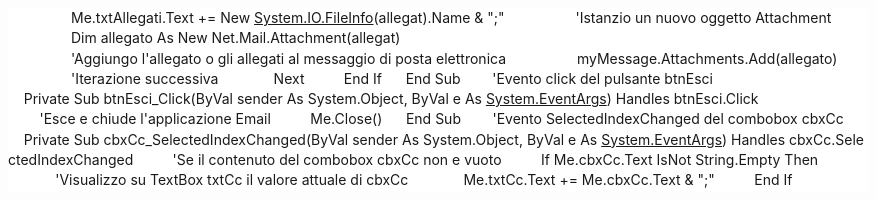 &nbsp;&nbsp;&nbsp;&nbsp;&nbsp;&nbsp;&nbsp;&nbsp;&nbsp;&nbsp;&nbsp;&nbsp;&nbsp;&nbsp;&nbsp;&nbsp;<span class="visualBasic__keyword">Me</span>.txtAllegati.Text&nbsp;&#43;=&nbsp;<span class="visualBasic__keyword">New</span>&nbsp;<a class="libraryLink" href="http://msdn.microsoft.com/en-US/library/System.IO.FileInfo.aspx" target="_blank" title="Auto generated link to System.IO.FileInfo">System.IO.FileInfo</a>(allegat).Name&nbsp;&amp;&nbsp;<span class="visualBasic__string">&quot;;&quot;</span>&nbsp;
&nbsp;&nbsp;&nbsp;&nbsp;&nbsp;&nbsp;&nbsp;&nbsp;&nbsp;&nbsp;&nbsp;&nbsp;&nbsp;&nbsp;&nbsp;&nbsp;<span class="visualBasic__com">'Istanzio&nbsp;un&nbsp;nuovo&nbsp;oggetto&nbsp;Attachment</span>&nbsp;
&nbsp;&nbsp;&nbsp;&nbsp;&nbsp;&nbsp;&nbsp;&nbsp;&nbsp;&nbsp;&nbsp;&nbsp;&nbsp;&nbsp;&nbsp;&nbsp;<span class="visualBasic__keyword">Dim</span>&nbsp;allegato&nbsp;<span class="visualBasic__keyword">As</span>&nbsp;<span class="visualBasic__keyword">New</span>&nbsp;Net.Mail.Attachment(allegat)&nbsp;
&nbsp;&nbsp;&nbsp;&nbsp;&nbsp;&nbsp;&nbsp;&nbsp;&nbsp;&nbsp;&nbsp;&nbsp;&nbsp;&nbsp;&nbsp;&nbsp;<span class="visualBasic__com">'Aggiungo&nbsp;l'allegato&nbsp;o&nbsp;gli&nbsp;allegati&nbsp;al&nbsp;messaggio&nbsp;di&nbsp;posta&nbsp;elettronica</span>&nbsp;
&nbsp;&nbsp;&nbsp;&nbsp;&nbsp;&nbsp;&nbsp;&nbsp;&nbsp;&nbsp;&nbsp;&nbsp;&nbsp;&nbsp;&nbsp;&nbsp;myMessage.Attachments.Add(allegato)&nbsp;
&nbsp;&nbsp;&nbsp;&nbsp;&nbsp;&nbsp;&nbsp;&nbsp;&nbsp;&nbsp;&nbsp;&nbsp;&nbsp;&nbsp;&nbsp;&nbsp;<span class="visualBasic__com">'Iterazione&nbsp;successiva</span>&nbsp;
&nbsp;&nbsp;&nbsp;&nbsp;&nbsp;&nbsp;&nbsp;&nbsp;&nbsp;&nbsp;&nbsp;&nbsp;<span class="visualBasic__keyword">Next</span>&nbsp;
&nbsp;&nbsp;&nbsp;&nbsp;&nbsp;&nbsp;&nbsp;&nbsp;<span class="visualBasic__keyword">End</span>&nbsp;<span class="visualBasic__keyword">If</span>&nbsp;
&nbsp;&nbsp;&nbsp;&nbsp;<span class="visualBasic__keyword">End</span>&nbsp;<span class="visualBasic__keyword">Sub</span>&nbsp;
&nbsp;
&nbsp;&nbsp;&nbsp;&nbsp;<span class="visualBasic__com">'Evento&nbsp;click&nbsp;del&nbsp;pulsante&nbsp;btnEsci</span>&nbsp;
&nbsp;&nbsp;&nbsp;&nbsp;<span class="visualBasic__keyword">Private</span>&nbsp;<span class="visualBasic__keyword">Sub</span>&nbsp;btnEsci_Click(<span class="visualBasic__keyword">ByVal</span>&nbsp;sender&nbsp;<span class="visualBasic__keyword">As</span>&nbsp;System.<span class="visualBasic__keyword">Object</span>,&nbsp;<span class="visualBasic__keyword">ByVal</span>&nbsp;e&nbsp;<span class="visualBasic__keyword">As</span>&nbsp;<a class="libraryLink" href="http://msdn.microsoft.com/en-US/library/System.EventArgs.aspx" target="_blank" title="Auto generated link to System.EventArgs">System.EventArgs</a>)&nbsp;<span class="visualBasic__keyword">Handles</span>&nbsp;btnEsci.Click&nbsp;
&nbsp;&nbsp;&nbsp;&nbsp;&nbsp;&nbsp;&nbsp;&nbsp;<span class="visualBasic__com">'Esce&nbsp;e&nbsp;chiude&nbsp;l'applicazione&nbsp;Email</span>&nbsp;
&nbsp;&nbsp;&nbsp;&nbsp;&nbsp;&nbsp;&nbsp;&nbsp;<span class="visualBasic__keyword">Me</span>.Close()&nbsp;
&nbsp;&nbsp;&nbsp;&nbsp;<span class="visualBasic__keyword">End</span>&nbsp;<span class="visualBasic__keyword">Sub</span>&nbsp;
&nbsp;
&nbsp;&nbsp;&nbsp;&nbsp;<span class="visualBasic__com">'Evento&nbsp;SelectedIndexChanged&nbsp;del&nbsp;combobox&nbsp;cbxCc</span>&nbsp;
&nbsp;&nbsp;&nbsp;&nbsp;<span class="visualBasic__keyword">Private</span>&nbsp;<span class="visualBasic__keyword">Sub</span>&nbsp;cbxCc_SelectedIndexChanged(<span class="visualBasic__keyword">ByVal</span>&nbsp;sender&nbsp;<span class="visualBasic__keyword">As</span>&nbsp;System.<span class="visualBasic__keyword">Object</span>,&nbsp;<span class="visualBasic__keyword">ByVal</span>&nbsp;e&nbsp;<span class="visualBasic__keyword">As</span>&nbsp;<a class="libraryLink" href="http://msdn.microsoft.com/en-US/library/System.EventArgs.aspx" target="_blank" title="Auto generated link to System.EventArgs">System.EventArgs</a>)&nbsp;<span class="visualBasic__keyword">Handles</span>&nbsp;cbxCc.SelectedIndexChanged&nbsp;
&nbsp;&nbsp;&nbsp;&nbsp;&nbsp;&nbsp;&nbsp;&nbsp;<span class="visualBasic__com">'Se&nbsp;il&nbsp;contenuto&nbsp;del&nbsp;combobox&nbsp;cbxCc&nbsp;non&nbsp;e&nbsp;vuoto</span>&nbsp;
&nbsp;&nbsp;&nbsp;&nbsp;&nbsp;&nbsp;&nbsp;&nbsp;<span class="visualBasic__keyword">If</span>&nbsp;<span class="visualBasic__keyword">Me</span>.cbxCc.Text&nbsp;<span class="visualBasic__keyword">IsNot</span>&nbsp;<span class="visualBasic__keyword">String</span>.Empty&nbsp;<span class="visualBasic__keyword">Then</span>&nbsp;
&nbsp;&nbsp;&nbsp;&nbsp;&nbsp;&nbsp;&nbsp;&nbsp;&nbsp;&nbsp;&nbsp;&nbsp;<span class="visualBasic__com">'Visualizzo&nbsp;su&nbsp;TextBox&nbsp;txtCc&nbsp;il&nbsp;valore&nbsp;attuale&nbsp;di&nbsp;cbxCc</span>&nbsp;
&nbsp;&nbsp;&nbsp;&nbsp;&nbsp;&nbsp;&nbsp;&nbsp;&nbsp;&nbsp;&nbsp;&nbsp;<span class="visualBasic__keyword">Me</span>.txtCc.Text&nbsp;&#43;=&nbsp;<span class="visualBasic__keyword">Me</span>.cbxCc.Text&nbsp;&amp;&nbsp;<span class="visualBasic__string">&quot;;&quot;</span>&nbsp;
&nbsp;&nbsp;&nbsp;&nbsp;&nbsp;&nbsp;&nbsp;&nbsp;<span class="visualBasic__keyword">End</span>&nbsp;<span class="visualBasic__keyword">If</span>&nbsp;